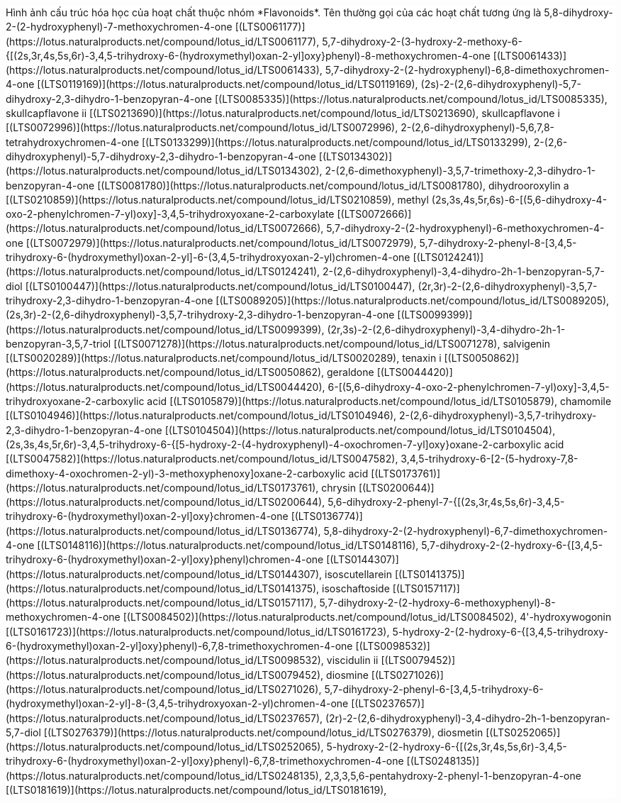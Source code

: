 <figcaption>Hình ảnh cấu trúc hóa học của hoạt chất thuộc nhóm *Flavonoids*. Tên thường gọi của các hoạt chất tương ứng là 5,8-dihydroxy-2-(2-hydroxyphenyl)-7-methoxychromen-4-one [(LTS0061177)](https://lotus.naturalproducts.net/compound/lotus_id/LTS0061177), 5,7-dihydroxy-2-(3-hydroxy-2-methoxy-6-{[(2s,3r,4s,5s,6r)-3,4,5-trihydroxy-6-(hydroxymethyl)oxan-2-yl]oxy}phenyl)-8-methoxychromen-4-one [(LTS0061433)](https://lotus.naturalproducts.net/compound/lotus_id/LTS0061433), 5,7-dihydroxy-2-(2-hydroxyphenyl)-6,8-dimethoxychromen-4-one [(LTS0119169)](https://lotus.naturalproducts.net/compound/lotus_id/LTS0119169), (2s)-2-(2,6-dihydroxyphenyl)-5,7-dihydroxy-2,3-dihydro-1-benzopyran-4-one [(LTS0085335)](https://lotus.naturalproducts.net/compound/lotus_id/LTS0085335), skullcapflavone ii [(LTS0213690)](https://lotus.naturalproducts.net/compound/lotus_id/LTS0213690), skullcapflavone i [(LTS0072996)](https://lotus.naturalproducts.net/compound/lotus_id/LTS0072996), 2-(2,6-dihydroxyphenyl)-5,6,7,8-tetrahydroxychromen-4-one [(LTS0133299)](https://lotus.naturalproducts.net/compound/lotus_id/LTS0133299), 2-(2,6-dihydroxyphenyl)-5,7-dihydroxy-2,3-dihydro-1-benzopyran-4-one [(LTS0134302)](https://lotus.naturalproducts.net/compound/lotus_id/LTS0134302), 2-(2,6-dimethoxyphenyl)-3,5,7-trimethoxy-2,3-dihydro-1-benzopyran-4-one [(LTS0081780)](https://lotus.naturalproducts.net/compound/lotus_id/LTS0081780), dihydrooroxylin a [(LTS0210859)](https://lotus.naturalproducts.net/compound/lotus_id/LTS0210859), methyl (2s,3s,4s,5r,6s)-6-[(5,6-dihydroxy-4-oxo-2-phenylchromen-7-yl)oxy]-3,4,5-trihydroxyoxane-2-carboxylate [(LTS0072666)](https://lotus.naturalproducts.net/compound/lotus_id/LTS0072666), 5,7-dihydroxy-2-(2-hydroxyphenyl)-6-methoxychromen-4-one [(LTS0072979)](https://lotus.naturalproducts.net/compound/lotus_id/LTS0072979), 5,7-dihydroxy-2-phenyl-8-[3,4,5-trihydroxy-6-(hydroxymethyl)oxan-2-yl]-6-(3,4,5-trihydroxyoxan-2-yl)chromen-4-one [(LTS0124241)](https://lotus.naturalproducts.net/compound/lotus_id/LTS0124241), 2-(2,6-dihydroxyphenyl)-3,4-dihydro-2h-1-benzopyran-5,7-diol [(LTS0100447)](https://lotus.naturalproducts.net/compound/lotus_id/LTS0100447), (2r,3r)-2-(2,6-dihydroxyphenyl)-3,5,7-trihydroxy-2,3-dihydro-1-benzopyran-4-one [(LTS0089205)](https://lotus.naturalproducts.net/compound/lotus_id/LTS0089205), (2s,3r)-2-(2,6-dihydroxyphenyl)-3,5,7-trihydroxy-2,3-dihydro-1-benzopyran-4-one [(LTS0099399)](https://lotus.naturalproducts.net/compound/lotus_id/LTS0099399), (2r,3s)-2-(2,6-dihydroxyphenyl)-3,4-dihydro-2h-1-benzopyran-3,5,7-triol [(LTS0071278)](https://lotus.naturalproducts.net/compound/lotus_id/LTS0071278), salvigenin [(LTS0020289)](https://lotus.naturalproducts.net/compound/lotus_id/LTS0020289), tenaxin i [(LTS0050862)](https://lotus.naturalproducts.net/compound/lotus_id/LTS0050862), geraldone [(LTS0044420)](https://lotus.naturalproducts.net/compound/lotus_id/LTS0044420), 6-[(5,6-dihydroxy-4-oxo-2-phenylchromen-7-yl)oxy]-3,4,5-trihydroxyoxane-2-carboxylic acid [(LTS0105879)](https://lotus.naturalproducts.net/compound/lotus_id/LTS0105879), chamomile [(LTS0104946)](https://lotus.naturalproducts.net/compound/lotus_id/LTS0104946), 2-(2,6-dihydroxyphenyl)-3,5,7-trihydroxy-2,3-dihydro-1-benzopyran-4-one [(LTS0104504)](https://lotus.naturalproducts.net/compound/lotus_id/LTS0104504), (2s,3s,4s,5r,6r)-3,4,5-trihydroxy-6-{[5-hydroxy-2-(4-hydroxyphenyl)-4-oxochromen-7-yl]oxy}oxane-2-carboxylic acid [(LTS0047582)](https://lotus.naturalproducts.net/compound/lotus_id/LTS0047582), 3,4,5-trihydroxy-6-[2-(5-hydroxy-7,8-dimethoxy-4-oxochromen-2-yl)-3-methoxyphenoxy]oxane-2-carboxylic acid [(LTS0173761)](https://lotus.naturalproducts.net/compound/lotus_id/LTS0173761), chrysin [(LTS0200644)](https://lotus.naturalproducts.net/compound/lotus_id/LTS0200644), 5,6-dihydroxy-2-phenyl-7-{[(2s,3r,4s,5s,6r)-3,4,5-trihydroxy-6-(hydroxymethyl)oxan-2-yl]oxy}chromen-4-one [(LTS0136774)](https://lotus.naturalproducts.net/compound/lotus_id/LTS0136774), 5,8-dihydroxy-2-(2-hydroxyphenyl)-6,7-dimethoxychromen-4-one [(LTS0148116)](https://lotus.naturalproducts.net/compound/lotus_id/LTS0148116), 5,7-dihydroxy-2-(2-hydroxy-6-{[3,4,5-trihydroxy-6-(hydroxymethyl)oxan-2-yl]oxy}phenyl)chromen-4-one [(LTS0144307)](https://lotus.naturalproducts.net/compound/lotus_id/LTS0144307), isoscutellarein [(LTS0141375)](https://lotus.naturalproducts.net/compound/lotus_id/LTS0141375), isoschaftoside [(LTS0157117)](https://lotus.naturalproducts.net/compound/lotus_id/LTS0157117), 5,7-dihydroxy-2-(2-hydroxy-6-methoxyphenyl)-8-methoxychromen-4-one [(LTS0084502)](https://lotus.naturalproducts.net/compound/lotus_id/LTS0084502), 4'-hydroxywogonin [(LTS0161723)](https://lotus.naturalproducts.net/compound/lotus_id/LTS0161723), 5-hydroxy-2-(2-hydroxy-6-{[3,4,5-trihydroxy-6-(hydroxymethyl)oxan-2-yl]oxy}phenyl)-6,7,8-trimethoxychromen-4-one [(LTS0098532)](https://lotus.naturalproducts.net/compound/lotus_id/LTS0098532), viscidulin ii [(LTS0079452)](https://lotus.naturalproducts.net/compound/lotus_id/LTS0079452), diosmine [(LTS0271026)](https://lotus.naturalproducts.net/compound/lotus_id/LTS0271026), 5,7-dihydroxy-2-phenyl-6-[3,4,5-trihydroxy-6-(hydroxymethyl)oxan-2-yl]-8-(3,4,5-trihydroxyoxan-2-yl)chromen-4-one [(LTS0237657)](https://lotus.naturalproducts.net/compound/lotus_id/LTS0237657), (2r)-2-(2,6-dihydroxyphenyl)-3,4-dihydro-2h-1-benzopyran-5,7-diol [(LTS0276379)](https://lotus.naturalproducts.net/compound/lotus_id/LTS0276379), diosmetin [(LTS0252065)](https://lotus.naturalproducts.net/compound/lotus_id/LTS0252065), 5-hydroxy-2-(2-hydroxy-6-{[(2s,3r,4s,5s,6r)-3,4,5-trihydroxy-6-(hydroxymethyl)oxan-2-yl]oxy}phenyl)-6,7,8-trimethoxychromen-4-one [(LTS0248135)](https://lotus.naturalproducts.net/compound/lotus_id/LTS0248135), 2,3,3,5,6-pentahydroxy-2-phenyl-1-benzopyran-4-one [(LTS0181619)](https://lotus.naturalproducts.net/compound/lotus_id/LTS0181619),